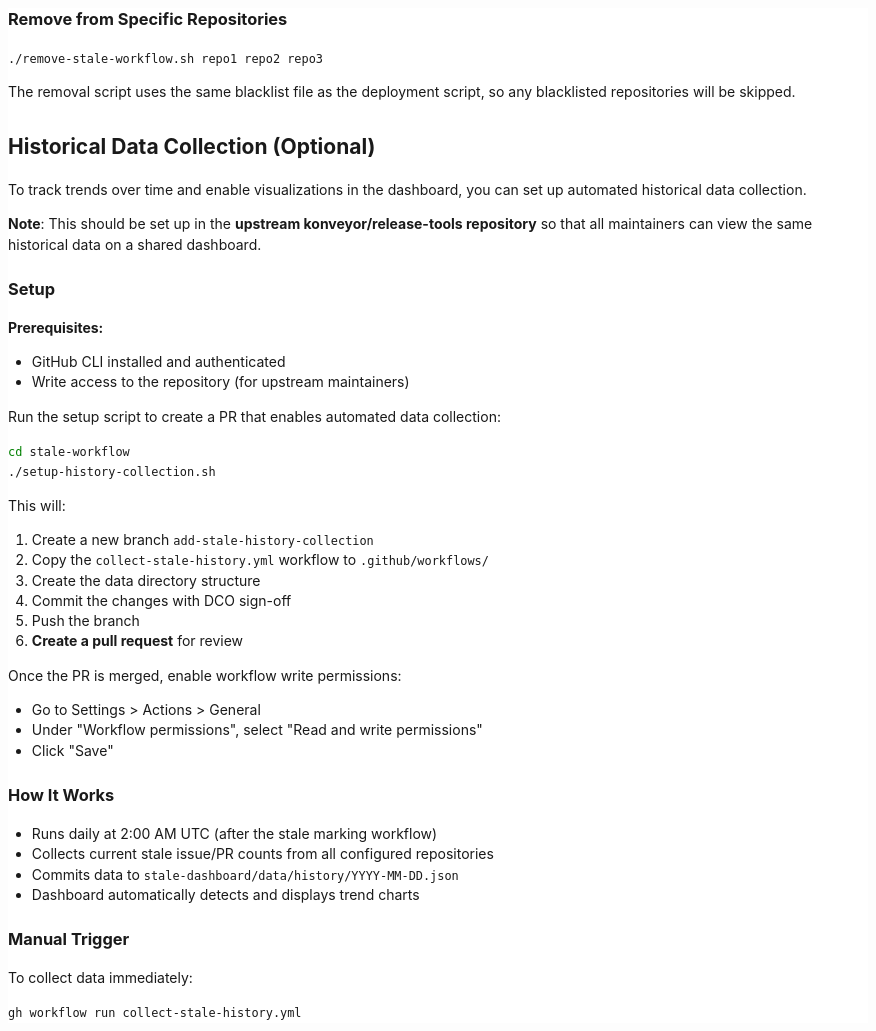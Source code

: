 ### Remove from Specific Repositories

```bash
./remove-stale-workflow.sh repo1 repo2 repo3
```

The removal script uses the same blacklist file as the deployment script, so any blacklisted repositories will be skipped.

## Historical Data Collection (Optional)

To track trends over time and enable visualizations in the dashboard, you can set up automated historical data collection.

**Note**: This should be set up in the **upstream konveyor/release-tools repository** so that all maintainers can view the same historical data on a shared dashboard.

### Setup

**Prerequisites:**
- GitHub CLI installed and authenticated
- Write access to the repository (for upstream maintainers)

Run the setup script to create a PR that enables automated data collection:

```bash
cd stale-workflow
./setup-history-collection.sh
```

This will:
1. Create a new branch `add-stale-history-collection`
2. Copy the `collect-stale-history.yml` workflow to `.github/workflows/`
3. Create the data directory structure
4. Commit the changes with DCO sign-off
5. Push the branch
6. **Create a pull request** for review

Once the PR is merged, enable workflow write permissions:
- Go to Settings > Actions > General
- Under "Workflow permissions", select "Read and write permissions"
- Click "Save"

### How It Works

- Runs daily at 2:00 AM UTC (after the stale marking workflow)
- Collects current stale issue/PR counts from all configured repositories
- Commits data to `stale-dashboard/data/history/YYYY-MM-DD.json`
- Dashboard automatically detects and displays trend charts

### Manual Trigger

To collect data immediately:

```bash
gh workflow run collect-stale-history.yml
```
